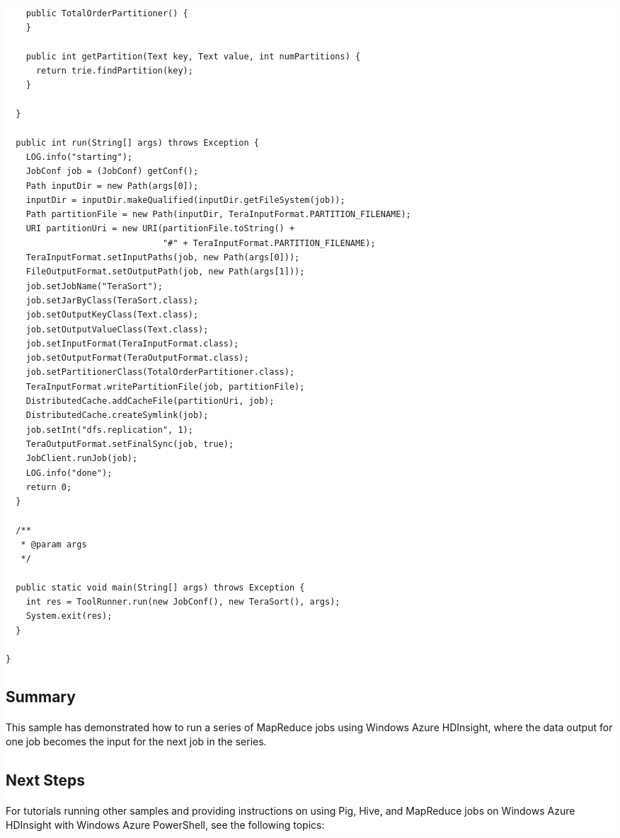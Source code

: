 	    public TotalOrderPartitioner() {
	    }
	
	    public int getPartition(Text key, Text value, int numPartitions) {
	      return trie.findPartition(key);
	    }
	    
	  }
	  
	  public int run(String[] args) throws Exception {
	    LOG.info("starting");
	    JobConf job = (JobConf) getConf();
	    Path inputDir = new Path(args[0]);
	    inputDir = inputDir.makeQualified(inputDir.getFileSystem(job));
	    Path partitionFile = new Path(inputDir, TeraInputFormat.PARTITION_FILENAME);
	    URI partitionUri = new URI(partitionFile.toString() +
	                               "#" + TeraInputFormat.PARTITION_FILENAME);
	    TeraInputFormat.setInputPaths(job, new Path(args[0]));
	    FileOutputFormat.setOutputPath(job, new Path(args[1]));
	    job.setJobName("TeraSort");
	    job.setJarByClass(TeraSort.class);
	    job.setOutputKeyClass(Text.class);
	    job.setOutputValueClass(Text.class);
	    job.setInputFormat(TeraInputFormat.class);
	    job.setOutputFormat(TeraOutputFormat.class);
	    job.setPartitionerClass(TotalOrderPartitioner.class);
	    TeraInputFormat.writePartitionFile(job, partitionFile);
	    DistributedCache.addCacheFile(partitionUri, job);
	    DistributedCache.createSymlink(job);
	    job.setInt("dfs.replication", 1);
	    TeraOutputFormat.setFinalSync(job, true);
	    JobClient.runJob(job);
	    LOG.info("done");
	    return 0;
	  }
	
	  /**
	   * @param args
	   */
	
	  public static void main(String[] args) throws Exception {
	    int res = ToolRunner.run(new JobConf(), new TeraSort(), args);
	    System.exit(res);
	  }
	
	}
  

<h2><a id="summary"></a>Summary</h2>

This sample has demonstrated how to run a series of MapReduce jobs using Windows Azure HDInsight, where the data output for one job becomes the input for the next job in the series.

<h2><a id="next-steps"></a>Next Steps</h2>

For tutorials running other samples and providing instructions on using Pig, Hive, and MapReduce jobs on Windows Azure HDInsight with Windows Azure PowerShell, see the following topics:


[getting-started]: /en-us/manage/services/hdinsight/get-started-hdinsight/
[pi-estimator]: /en-us/manage/services/hdinsight/howto-run-samples/sample-pi-estimator/
[wordcount]: /en-us/manage/services/hdinsight/howto-run-samples/sample-wordcount/
[cs-streaming]: /en-us/manage/services/hdinsight/howto-run-samples/sample-csharp-streaming/
[scoop]: /en-us/manage/services/hdinsight/howto-run-samples/sample-sqoop-import-export/
[mapreduce]: /en-us/manage/services/hdinsight/using-mapreduce-with-hdinsight/
[hive]: /en-us/manage/services/hdinsight/using-hive-with-hdinsight/
[pig]: /en-us/manage/services/hdinsight/using-pig-with-hdinsight/
[Image1]: media/imageName.png